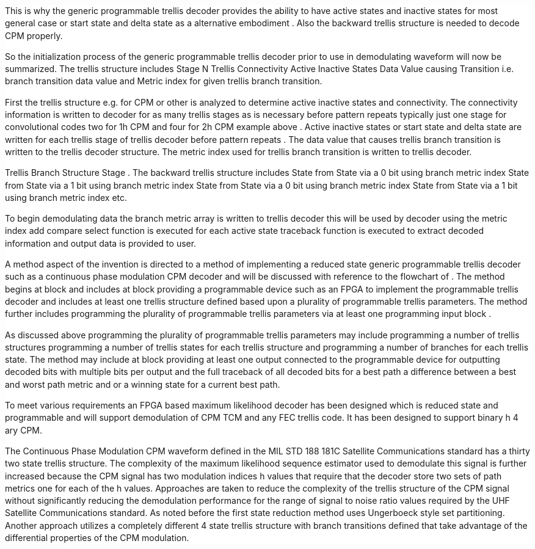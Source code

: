 This is why the generic programmable trellis decoder provides the ability to have active states and inactive states for most general case or start state and delta state as a alternative embodiment . Also the backward trellis structure is needed to decode CPM properly.

So the initialization process of the generic programmable trellis decoder prior to use in demodulating waveform will now be summarized. The trellis structure includes Stage N Trellis Connectivity Active Inactive States Data Value causing Transition i.e. branch transition data value and Metric index for given trellis branch transition.

First the trellis structure e.g. for CPM or other is analyzed to determine active inactive states and connectivity. The connectivity information is written to decoder for as many trellis stages as is necessary before pattern repeats typically just one stage for convolutional codes two for 1h CPM and four for 2h CPM example above . Active inactive states or start state and delta state are written for each trellis stage of trellis decoder before pattern repeats . The data value that causes trellis branch transition is written to the trellis decoder structure. The metric index used for trellis branch transition is written to trellis decoder.

Trellis Branch Structure Stage . The backward trellis structure includes State from State via a 0 bit using branch metric index State from State via a 1 bit using branch metric index State from State via a 0 bit using branch metric index State from State via a 1 bit using branch metric index etc.

To begin demodulating data the branch metric array is written to trellis decoder this will be used by decoder using the metric index add compare select function is executed for each active state traceback function is executed to extract decoded information and output data is provided to user.

A method aspect of the invention is directed to a method of implementing a reduced state generic programmable trellis decoder such as a continuous phase modulation CPM decoder and will be discussed with reference to the flowchart of . The method begins at block and includes at block providing a programmable device such as an FPGA to implement the programmable trellis decoder and includes at least one trellis structure defined based upon a plurality of programmable trellis parameters. The method further includes programming the plurality of programmable trellis parameters via at least one programming input block .

As discussed above programming the plurality of programmable trellis parameters may include programming a number of trellis structures programming a number of trellis states for each trellis structure and programming a number of branches for each trellis state. The method may include at block providing at least one output connected to the programmable device for outputting decoded bits with multiple bits per output and the full traceback of all decoded bits for a best path a difference between a best and worst path metric and or a winning state for a current best path.

To meet various requirements an FPGA based maximum likelihood decoder has been designed which is reduced state and programmable and will support demodulation of CPM TCM and any FEC trellis code. It has been designed to support binary h 4 ary CPM.

The Continuous Phase Modulation CPM waveform defined in the MIL STD 188 181C Satellite Communications standard has a thirty two state trellis structure. The complexity of the maximum likelihood sequence estimator used to demodulate this signal is further increased because the CPM signal has two modulation indices h values that require that the decoder store two sets of path metrics one for each of the h values. Approaches are taken to reduce the complexity of the trellis structure of the CPM signal without significantly reducing the demodulation performance for the range of signal to noise ratio values required by the UHF Satellite Communications standard. As noted before the first state reduction method uses Ungerboeck style set partitioning. Another approach utilizes a completely different 4 state trellis structure with branch transitions defined that take advantage of the differential properties of the CPM modulation.

